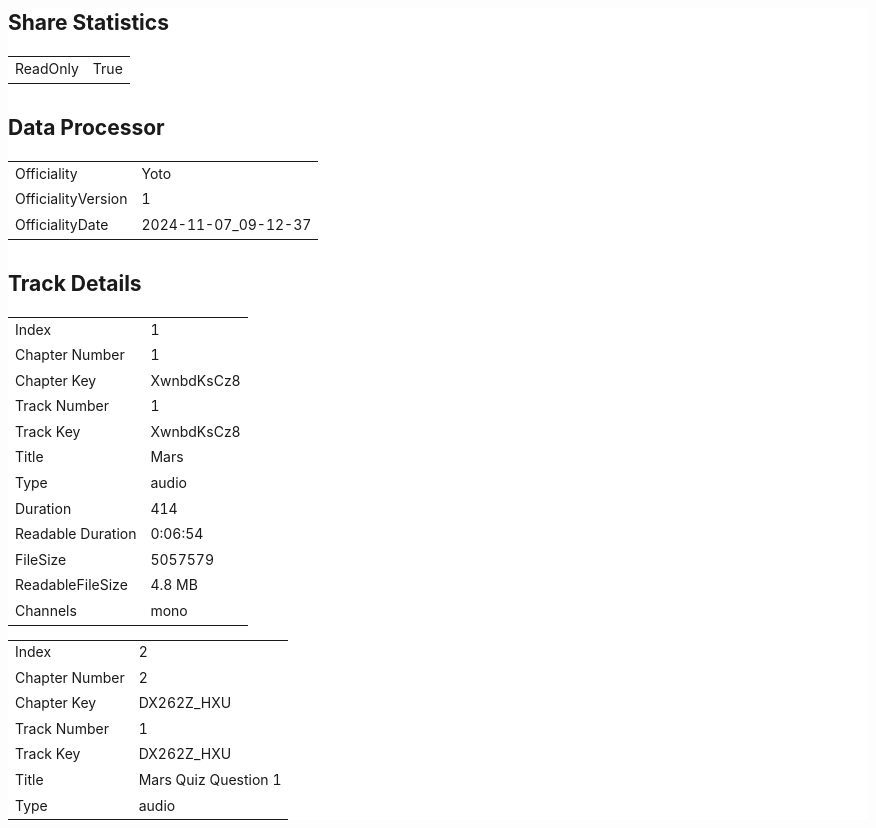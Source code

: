
## Share Statistics

|  |  |
| - | - |
| ReadOnly | True |


## Data Processor

|  |  |
| - | - |
| Officiality | Yoto
| OfficialityVersion | 1
| OfficialityDate | 2024-11-07_09-12-37


## Track Details

|  |  |
| - | - |
| Index | 1 |
| Chapter Number | 1 |
| Chapter Key | XwnbdKsCz8 |
| Track Number | 1 |
| Track Key | XwnbdKsCz8 |
| Title | Mars |
| Type | audio |
| Duration | 414 |
| Readable Duration | 0:06:54 |
| FileSize | 5057579 |
| ReadableFileSize | 4.8 MB |
| Channels | mono |

|  |  |
| - | - |
| Index | 2 |
| Chapter Number | 2 |
| Chapter Key | DX262Z_HXU |
| Track Number | 1 |
| Track Key | DX262Z_HXU |
| Title | Mars Quiz Question 1 |
| Type | audio |